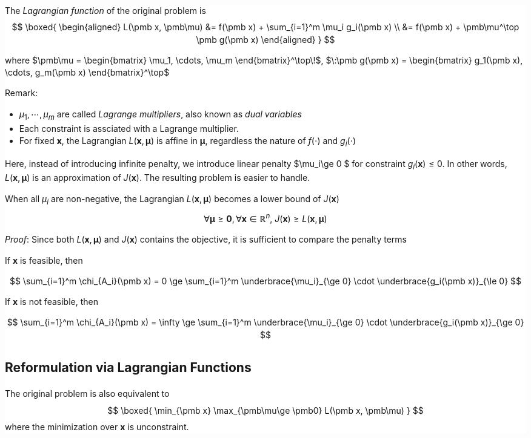The *Lagrangian function* of the original problem is
$$
\boxed{
\begin{aligned}
  L(\pmb x, \pmb\mu)
  &= f(\pmb x) + \sum_{i=1}^m \mu_i g_i(\pmb x) \\
  &= f(\pmb x) + \pmb\mu^\top  \pmb g(\pmb x)
\end{aligned}
}
$$

where $\pmb\mu = \begin{bmatrix} \mu_1, \cdots, \mu_m \end{bmatrix}^\top\!$, $\:\pmb g(\pmb x) = \begin{bmatrix} g_1(\pmb x), \cdots, g_m(\pmb x) \end{bmatrix}^\top$

Remark:

* $\mu_1, \cdots, \mu_m$ are called *Lagrange multipliers*, also known as *dual variables*
* Each constraint is assciated with a Lagrange multiplier.
* For fixed $\pmb x$, the Lagrangian $L(\pmb x, \pmb\mu)$ is affine in $\pmb\mu$, regardless the nature of $f(\cdot)$ and $g_i(\cdot)$

Here, instead of introducing infinite penalty, we introduce linear penalty $\mu_i\ge 0 $ for constraint $g_i(\pmb x) \le 0$. In other words, $L(\pmb x, \pmb\mu)$ is an approximation of $J(\pmb x)$. The resulting problem is easier to handle.

When all $\mu_i$ are non-negative, the Lagrangian $L(\pmb x, \pmb\mu)$ becomes a lower bound of  $J(\pmb x)$
$$
  \forall \pmb\mu \ge \pmb0, \forall \pmb x\in\mathbb R^n, \:
  J(\pmb x) \ge L(\pmb x, \pmb\mu)
$$

*Proof*: Since both $L(\pmb x, \pmb\mu)$ and $J(\pmb x)$ contains the objective, it is sufficient to compare the penalty terms

If $\pmb x$ is feasible, then

$$
\sum_{i=1}^m \chi_{A_i}(\pmb x) = 0 \ge
\sum_{i=1}^m \underbrace{\mu_i}_{\ge 0} \cdot \underbrace{g_i(\pmb x)}_{\le 0}
$$

If $\pmb x$ is not feasible, then

$$
\sum_{i=1}^m \chi_{A_i}(\pmb x) = \infty \ge
\sum_{i=1}^m \underbrace{\mu_i}_{\ge 0} \cdot \underbrace{g_i(\pmb x)}_{\ge 0}
$$

## Reformulation via Lagrangian Functions

The original problem is also equivalent to
$$
\boxed{
  \min_{\pmb x} \max_{\pmb\mu\ge \pmb0} L(\pmb x, \pmb\mu)
}
$$
where the minimization over $\pmb x$ is unconstraint.

